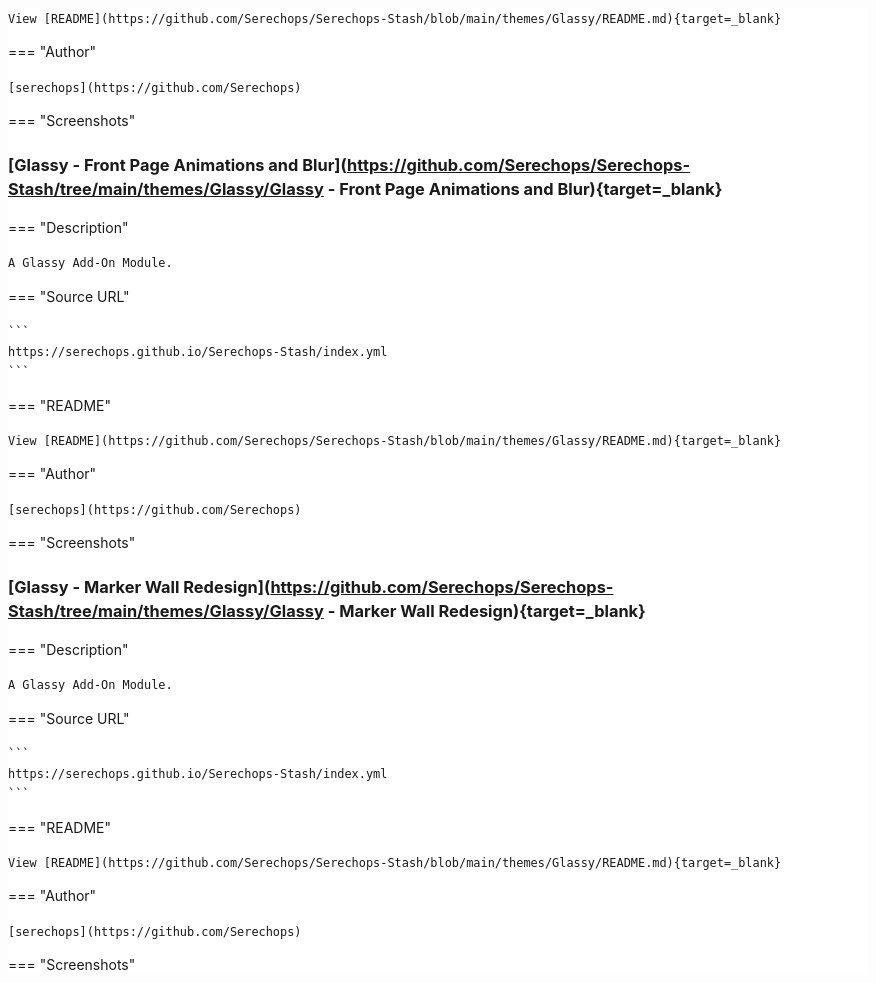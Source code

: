     View [README](https://github.com/Serechops/Serechops-Stash/blob/main/themes/Glassy/README.md){target=_blank}

=== "Author"

    [serechops](https://github.com/Serechops)

=== "Screenshots"
    

### [Glassy - Front Page Animations and Blur](https://github.com/Serechops/Serechops-Stash/tree/main/themes/Glassy/Glassy - Front Page Animations and Blur){target=_blank}

=== "Description"

    A Glassy Add-On Module.

=== "Source URL"

    ```
    https://serechops.github.io/Serechops-Stash/index.yml
    ```

=== "README"

    View [README](https://github.com/Serechops/Serechops-Stash/blob/main/themes/Glassy/README.md){target=_blank}

=== "Author"

    [serechops](https://github.com/Serechops)

=== "Screenshots"
    

### [Glassy - Marker Wall Redesign](https://github.com/Serechops/Serechops-Stash/tree/main/themes/Glassy/Glassy - Marker Wall Redesign){target=_blank}

=== "Description"

    A Glassy Add-On Module.

=== "Source URL"

    ```
    https://serechops.github.io/Serechops-Stash/index.yml
    ```

=== "README"

    View [README](https://github.com/Serechops/Serechops-Stash/blob/main/themes/Glassy/README.md){target=_blank}

=== "Author"

    [serechops](https://github.com/Serechops)

=== "Screenshots"
    